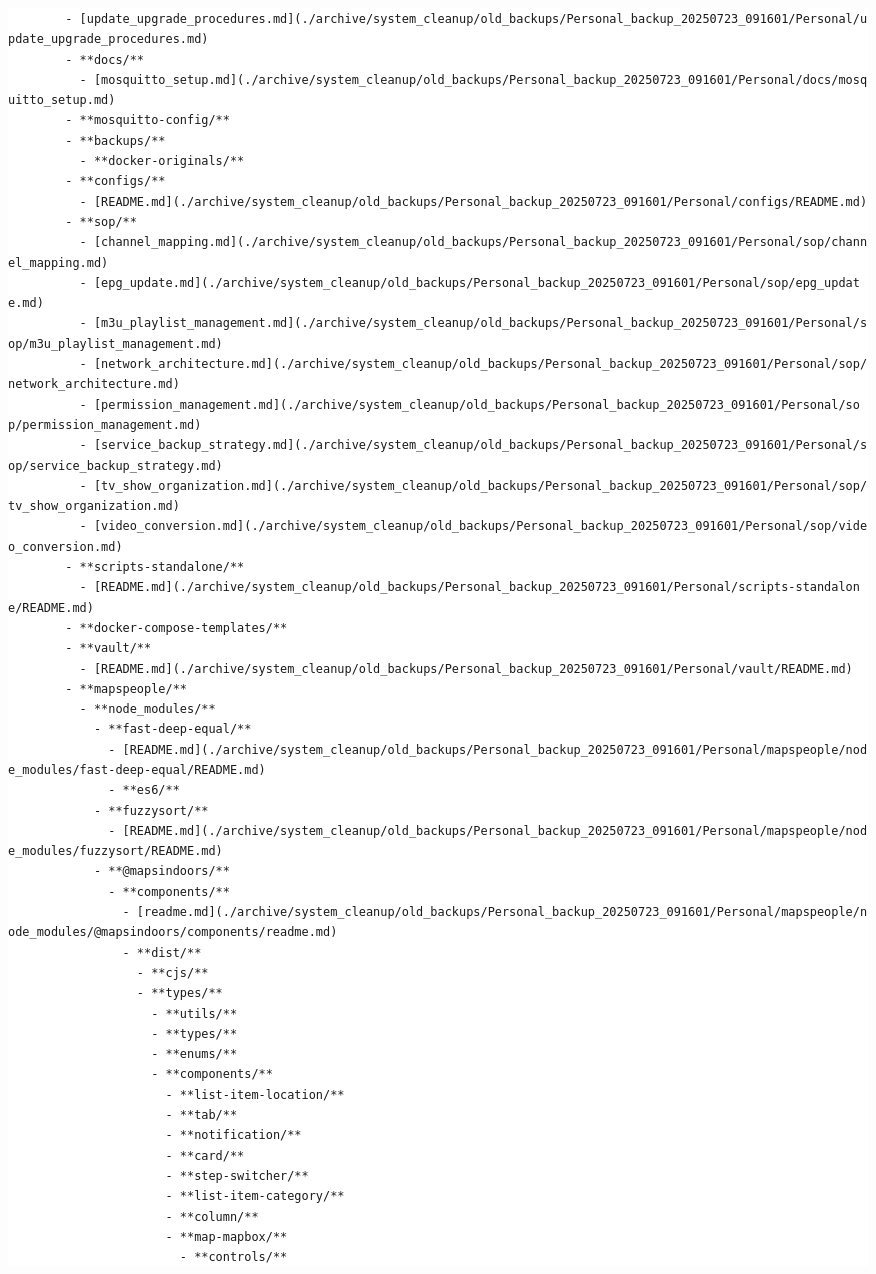             - [update_upgrade_procedures.md](./archive/system_cleanup/old_backups/Personal_backup_20250723_091601/Personal/update_upgrade_procedures.md)
            - **docs/**
              - [mosquitto_setup.md](./archive/system_cleanup/old_backups/Personal_backup_20250723_091601/Personal/docs/mosquitto_setup.md)
            - **mosquitto-config/**
            - **backups/**
              - **docker-originals/**
            - **configs/**
              - [README.md](./archive/system_cleanup/old_backups/Personal_backup_20250723_091601/Personal/configs/README.md)
            - **sop/**
              - [channel_mapping.md](./archive/system_cleanup/old_backups/Personal_backup_20250723_091601/Personal/sop/channel_mapping.md)
              - [epg_update.md](./archive/system_cleanup/old_backups/Personal_backup_20250723_091601/Personal/sop/epg_update.md)
              - [m3u_playlist_management.md](./archive/system_cleanup/old_backups/Personal_backup_20250723_091601/Personal/sop/m3u_playlist_management.md)
              - [network_architecture.md](./archive/system_cleanup/old_backups/Personal_backup_20250723_091601/Personal/sop/network_architecture.md)
              - [permission_management.md](./archive/system_cleanup/old_backups/Personal_backup_20250723_091601/Personal/sop/permission_management.md)
              - [service_backup_strategy.md](./archive/system_cleanup/old_backups/Personal_backup_20250723_091601/Personal/sop/service_backup_strategy.md)
              - [tv_show_organization.md](./archive/system_cleanup/old_backups/Personal_backup_20250723_091601/Personal/sop/tv_show_organization.md)
              - [video_conversion.md](./archive/system_cleanup/old_backups/Personal_backup_20250723_091601/Personal/sop/video_conversion.md)
            - **scripts-standalone/**
              - [README.md](./archive/system_cleanup/old_backups/Personal_backup_20250723_091601/Personal/scripts-standalone/README.md)
            - **docker-compose-templates/**
            - **vault/**
              - [README.md](./archive/system_cleanup/old_backups/Personal_backup_20250723_091601/Personal/vault/README.md)
            - **mapspeople/**
              - **node_modules/**
                - **fast-deep-equal/**
                  - [README.md](./archive/system_cleanup/old_backups/Personal_backup_20250723_091601/Personal/mapspeople/node_modules/fast-deep-equal/README.md)
                  - **es6/**
                - **fuzzysort/**
                  - [README.md](./archive/system_cleanup/old_backups/Personal_backup_20250723_091601/Personal/mapspeople/node_modules/fuzzysort/README.md)
                - **@mapsindoors/**
                  - **components/**
                    - [readme.md](./archive/system_cleanup/old_backups/Personal_backup_20250723_091601/Personal/mapspeople/node_modules/@mapsindoors/components/readme.md)
                    - **dist/**
                      - **cjs/**
                      - **types/**
                        - **utils/**
                        - **types/**
                        - **enums/**
                        - **components/**
                          - **list-item-location/**
                          - **tab/**
                          - **notification/**
                          - **card/**
                          - **step-switcher/**
                          - **list-item-category/**
                          - **column/**
                          - **map-mapbox/**
                            - **controls/**